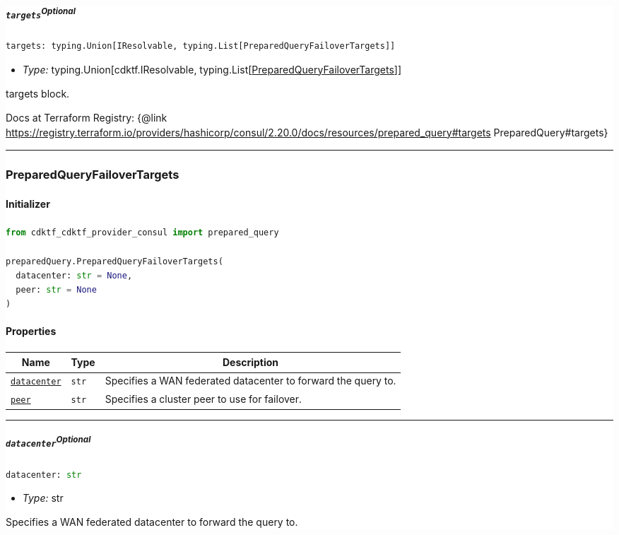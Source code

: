 ##### `targets`<sup>Optional</sup> <a name="targets" id="@cdktf/provider-consul.preparedQuery.PreparedQueryFailover.property.targets"></a>

```python
targets: typing.Union[IResolvable, typing.List[PreparedQueryFailoverTargets]]
```

- *Type:* typing.Union[cdktf.IResolvable, typing.List[<a href="#@cdktf/provider-consul.preparedQuery.PreparedQueryFailoverTargets">PreparedQueryFailoverTargets</a>]]

targets block.

Docs at Terraform Registry: {@link https://registry.terraform.io/providers/hashicorp/consul/2.20.0/docs/resources/prepared_query#targets PreparedQuery#targets}

---

### PreparedQueryFailoverTargets <a name="PreparedQueryFailoverTargets" id="@cdktf/provider-consul.preparedQuery.PreparedQueryFailoverTargets"></a>

#### Initializer <a name="Initializer" id="@cdktf/provider-consul.preparedQuery.PreparedQueryFailoverTargets.Initializer"></a>

```python
from cdktf_cdktf_provider_consul import prepared_query

preparedQuery.PreparedQueryFailoverTargets(
  datacenter: str = None,
  peer: str = None
)
```

#### Properties <a name="Properties" id="Properties"></a>

| **Name** | **Type** | **Description** |
| --- | --- | --- |
| <code><a href="#@cdktf/provider-consul.preparedQuery.PreparedQueryFailoverTargets.property.datacenter">datacenter</a></code> | <code>str</code> | Specifies a WAN federated datacenter to forward the query to. |
| <code><a href="#@cdktf/provider-consul.preparedQuery.PreparedQueryFailoverTargets.property.peer">peer</a></code> | <code>str</code> | Specifies a cluster peer to use for failover. |

---

##### `datacenter`<sup>Optional</sup> <a name="datacenter" id="@cdktf/provider-consul.preparedQuery.PreparedQueryFailoverTargets.property.datacenter"></a>

```python
datacenter: str
```

- *Type:* str

Specifies a WAN federated datacenter to forward the query to.
